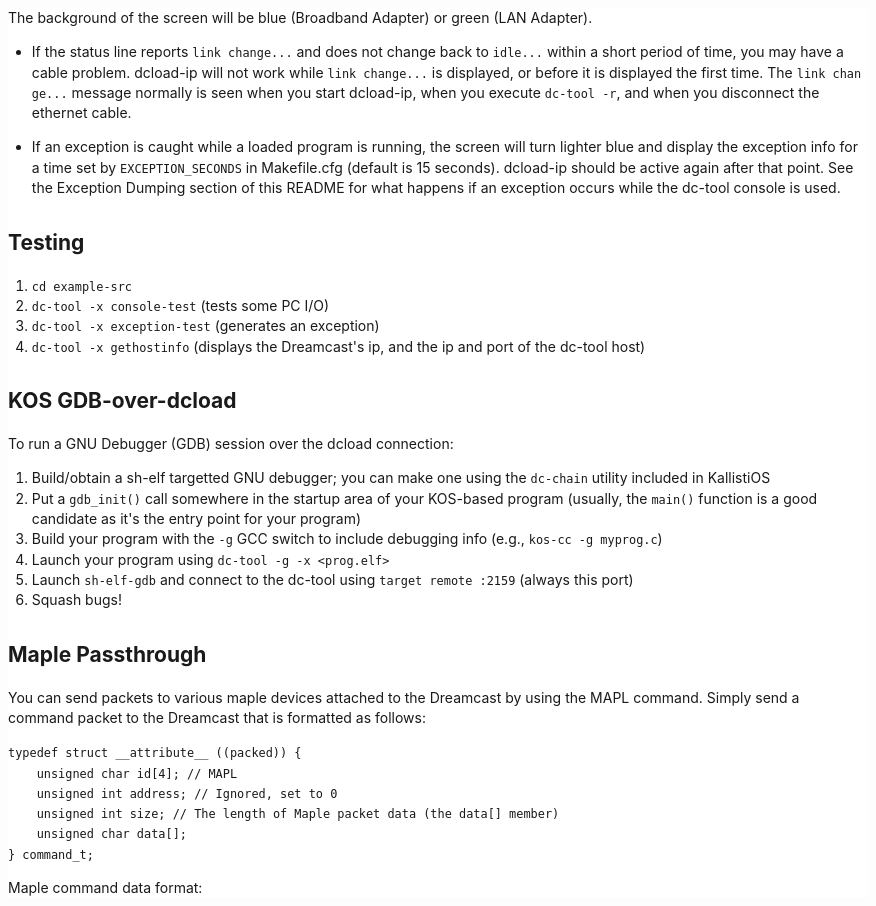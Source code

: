   The background of the screen will be blue (Broadband Adapter) or green (LAN Adapter).

* If the status line reports `link change...` and does not change back to
  `idle...` within a short period of time, you may have a cable problem.
  dcload-ip will not work while `link change...` is displayed, or before it is
  displayed the first time. The `link change...` message normally is seen when
  you start dcload-ip, when you execute `dc-tool -r`, and when you disconnect
  the ethernet cable.

* If an exception is caught while a loaded program is running, the screen
  will turn lighter blue and display the exception info for a time set by
  `EXCEPTION_SECONDS` in Makefile.cfg (default is 15 seconds). dcload-ip should
  be active again after that point. See the Exception Dumping section of this
  README for what happens if an exception occurs while the dc-tool console is used.

## Testing

1. `cd example-src`
2. `dc-tool -x console-test` (tests some PC I/O)
3. `dc-tool -x exception-test` (generates an exception)
4. `dc-tool -x gethostinfo` (displays the Dreamcast's ip, and the ip and port of
   the dc-tool host)

## KOS GDB-over-dcload

To run a GNU Debugger (GDB) session over the dcload connection:

1. Build/obtain a sh-elf targetted GNU debugger; you can make one using the `dc-chain` utility included in KallistiOS
2. Put a `gdb_init()` call somewhere in the startup area of your KOS-based program (usually, the `main()` function is a good candidate as it's the entry point for your program)
3. Build your program with the `-g` GCC switch to include debugging info (e.g., `kos-cc -g myprog.c`)
4. Launch your program using `dc-tool -g -x <prog.elf>`
5. Launch `sh-elf-gdb` and connect to the dc-tool using `target remote :2159` (always this port)
6. Squash bugs!

## Maple Passthrough

You can send packets to various maple devices attached to the Dreamcast by using
the MAPL command. Simply send a command packet to the Dreamcast that is formatted
as follows:

```
typedef struct __attribute__ ((packed)) {
	unsigned char id[4]; // MAPL
	unsigned int address; // Ignored, set to 0
	unsigned int size; // The length of Maple packet data (the data[] member)
	unsigned char data[];
} command_t;
```

Maple command data format:
